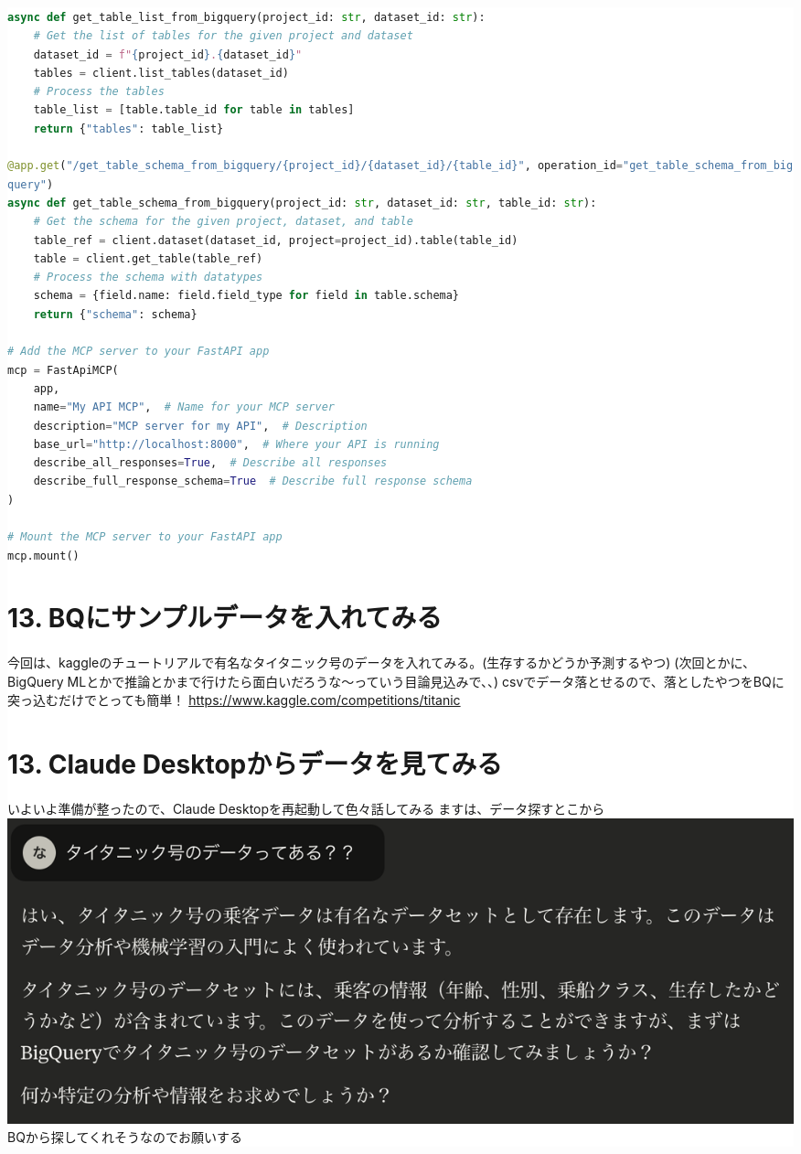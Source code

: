 ```py:server.py
async def get_table_list_from_bigquery(project_id: str, dataset_id: str):
    # Get the list of tables for the given project and dataset
    dataset_id = f"{project_id}.{dataset_id}"
    tables = client.list_tables(dataset_id)
    # Process the tables
    table_list = [table.table_id for table in tables]
    return {"tables": table_list}

@app.get("/get_table_schema_from_bigquery/{project_id}/{dataset_id}/{table_id}", operation_id="get_table_schema_from_bigquery")
async def get_table_schema_from_bigquery(project_id: str, dataset_id: str, table_id: str):
    # Get the schema for the given project, dataset, and table
    table_ref = client.dataset(dataset_id, project=project_id).table(table_id)
    table = client.get_table(table_ref)
    # Process the schema with datatypes
    schema = {field.name: field.field_type for field in table.schema}
    return {"schema": schema}

# Add the MCP server to your FastAPI app
mcp = FastApiMCP(
    app,  
    name="My API MCP",  # Name for your MCP server
    description="MCP server for my API",  # Description
    base_url="http://localhost:8000",  # Where your API is running
    describe_all_responses=True,  # Describe all responses
    describe_full_response_schema=True  # Describe full response schema
)

# Mount the MCP server to your FastAPI app
mcp.mount()
```

# 13. BQにサンプルデータを入れてみる
今回は、kaggleのチュートリアルで有名なタイタニック号のデータを入れてみる。(生存するかどうか予測するやつ)
(次回とかに、BigQuery MLとかで推論とかまで行けたら面白いだろうな〜っていう目論見込みで、、)
csvでデータ落とせるので、落としたやつをBQに突っ込むだけでとっても簡単！
https://www.kaggle.com/competitions/titanic

# 13. Claude Desktopからデータを見てみる
いよいよ準備が整ったので、Claude Desktopを再起動して色々話してみる
ますは、データ探すとこから
![alt text](/images/image005_1ad57b29affc46.png)
BQから探してくれそうなのでお願いする